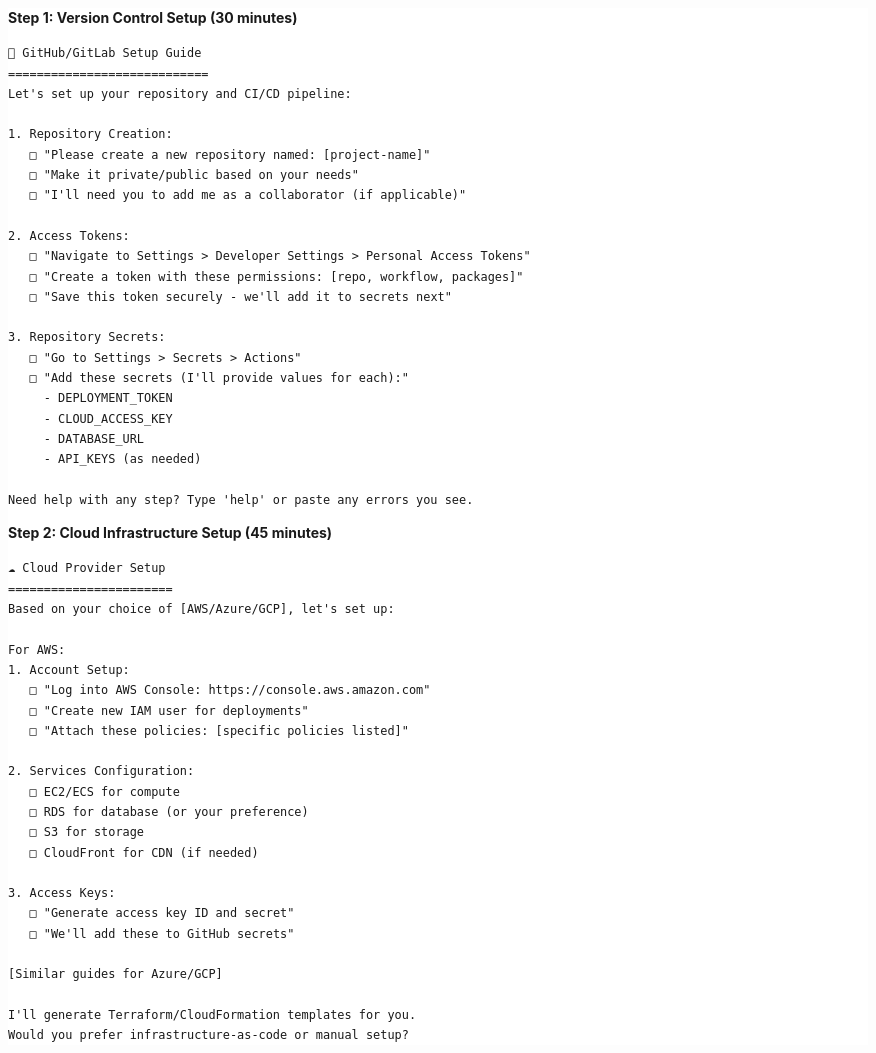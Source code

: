 **Step 1: Version Control Setup (30 minutes)**
```
🔧 GitHub/GitLab Setup Guide
============================
Let's set up your repository and CI/CD pipeline:

1. Repository Creation:
   □ "Please create a new repository named: [project-name]"
   □ "Make it private/public based on your needs"
   □ "I'll need you to add me as a collaborator (if applicable)"

2. Access Tokens:
   □ "Navigate to Settings > Developer Settings > Personal Access Tokens"
   □ "Create a token with these permissions: [repo, workflow, packages]"
   □ "Save this token securely - we'll add it to secrets next"

3. Repository Secrets:
   □ "Go to Settings > Secrets > Actions"
   □ "Add these secrets (I'll provide values for each):"
     - DEPLOYMENT_TOKEN
     - CLOUD_ACCESS_KEY
     - DATABASE_URL
     - API_KEYS (as needed)

Need help with any step? Type 'help' or paste any errors you see.
```

**Step 2: Cloud Infrastructure Setup (45 minutes)**
```
☁️ Cloud Provider Setup
=======================
Based on your choice of [AWS/Azure/GCP], let's set up:

For AWS:
1. Account Setup:
   □ "Log into AWS Console: https://console.aws.amazon.com"
   □ "Create new IAM user for deployments"
   □ "Attach these policies: [specific policies listed]"
   
2. Services Configuration:
   □ EC2/ECS for compute
   □ RDS for database (or your preference)
   □ S3 for storage
   □ CloudFront for CDN (if needed)
   
3. Access Keys:
   □ "Generate access key ID and secret"
   □ "We'll add these to GitHub secrets"

[Similar guides for Azure/GCP]

I'll generate Terraform/CloudFormation templates for you.
Would you prefer infrastructure-as-code or manual setup?
```
